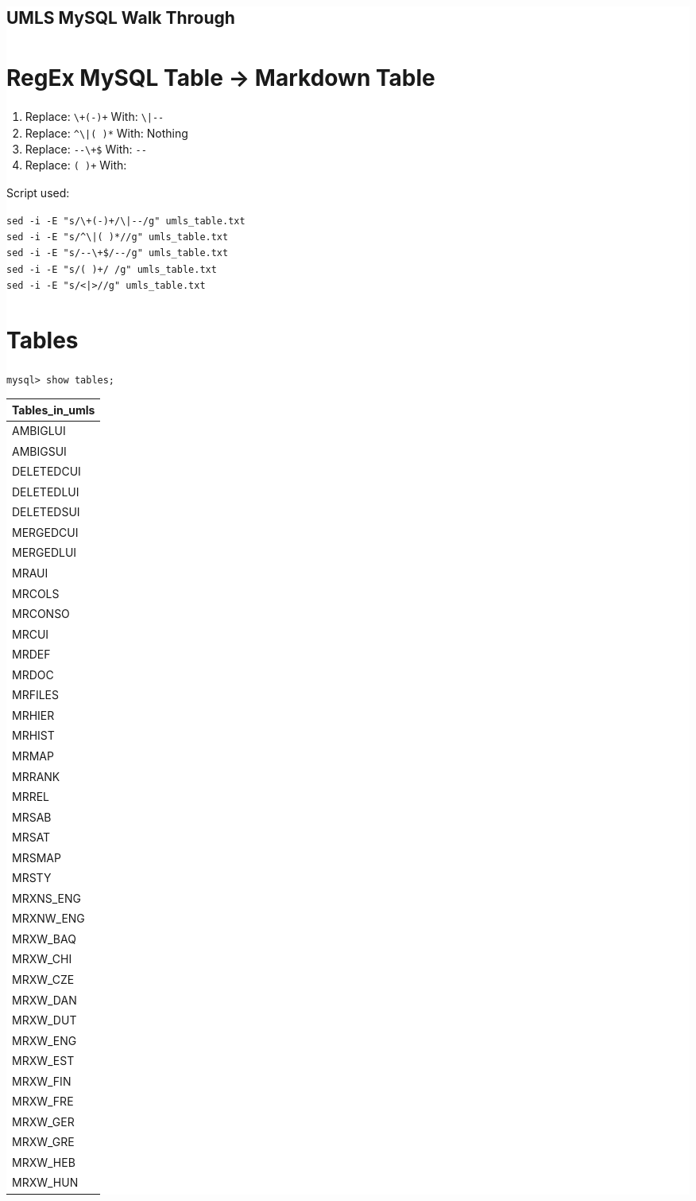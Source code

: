 ## UMLS MySQL Walk Through

# RegEx MySQL Table -> Markdown Table
1. Replace: `\+(-)+` With: `\|--`
2. Replace: `^\|( )*` With: Nothing
3. Replace: `--\+$` With: `--`
4. Replace: `( )+` With: ` `

Script used:
```
sed -i -E "s/\+(-)+/\|--/g" umls_table.txt
sed -i -E "s/^\|( )*//g" umls_table.txt
sed -i -E "s/--\+$/--/g" umls_table.txt
sed -i -E "s/( )+/ /g" umls_table.txt
sed -i -E "s/<|>//g" umls_table.txt
```

# Tables
```
mysql> show tables;
```

Tables_in_umls |
--|
AMBIGLUI |
AMBIGSUI |
DELETEDCUI |
DELETEDLUI |
DELETEDSUI |
MERGEDCUI |
MERGEDLUI |
MRAUI |
MRCOLS |
MRCONSO |
MRCUI |
MRDEF |
MRDOC |
MRFILES |
MRHIER |
MRHIST |
MRMAP |
MRRANK |
MRREL |
MRSAB |
MRSAT |
MRSMAP |
MRSTY |
MRXNS_ENG |
MRXNW_ENG |
MRXW_BAQ |
MRXW_CHI |
MRXW_CZE |
MRXW_DAN |
MRXW_DUT |
MRXW_ENG |
MRXW_EST |
MRXW_FIN |
MRXW_FRE |
MRXW_GER |
MRXW_GRE |
MRXW_HEB |
MRXW_HUN |